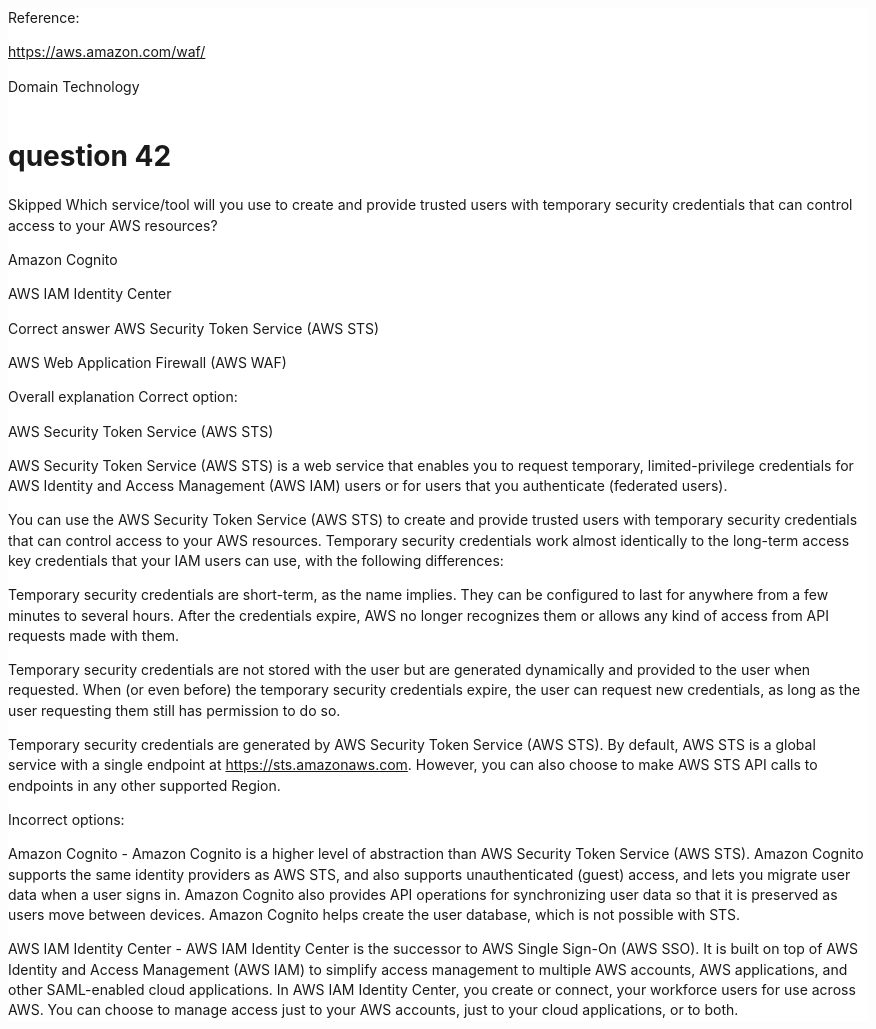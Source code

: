 Reference:

https://aws.amazon.com/waf/

Domain
Technology
 # question 42
Skipped
Which service/tool will you use to create and provide trusted users with temporary security credentials that can control access to your AWS resources?

Amazon Cognito

AWS IAM Identity Center

Correct answer
AWS Security Token Service (AWS STS)

AWS Web Application Firewall (AWS WAF)

Overall explanation
Correct option:

AWS Security Token Service (AWS STS)

AWS Security Token Service (AWS STS) is a web service that enables you to request temporary, limited-privilege credentials for AWS Identity and Access Management (AWS IAM) users or for users that you authenticate (federated users).

You can use the AWS Security Token Service (AWS STS) to create and provide trusted users with temporary security credentials that can control access to your AWS resources. Temporary security credentials work almost identically to the long-term access key credentials that your IAM users can use, with the following differences:

Temporary security credentials are short-term, as the name implies. They can be configured to last for anywhere from a few minutes to several hours. After the credentials expire, AWS no longer recognizes them or allows any kind of access from API requests made with them.

Temporary security credentials are not stored with the user but are generated dynamically and provided to the user when requested. When (or even before) the temporary security credentials expire, the user can request new credentials, as long as the user requesting them still has permission to do so.

Temporary security credentials are generated by AWS Security Token Service (AWS STS). By default, AWS STS is a global service with a single endpoint at https://sts.amazonaws.com. However, you can also choose to make AWS STS API calls to endpoints in any other supported Region.

Incorrect options:

Amazon Cognito - Amazon Cognito is a higher level of abstraction than AWS Security Token Service (AWS STS). Amazon Cognito supports the same identity providers as AWS STS, and also supports unauthenticated (guest) access, and lets you migrate user data when a user signs in. Amazon Cognito also provides API operations for synchronizing user data so that it is preserved as users move between devices. Amazon Cognito helps create the user database, which is not possible with STS.

AWS IAM Identity Center - AWS IAM Identity Center is the successor to AWS Single Sign-On (AWS SSO). It is built on top of AWS Identity and Access Management (AWS IAM) to simplify access management to multiple AWS accounts, AWS applications, and other SAML-enabled cloud applications. In AWS IAM Identity Center, you create or connect, your workforce users for use across AWS. You can choose to manage access just to your AWS accounts, just to your cloud applications, or to both.
